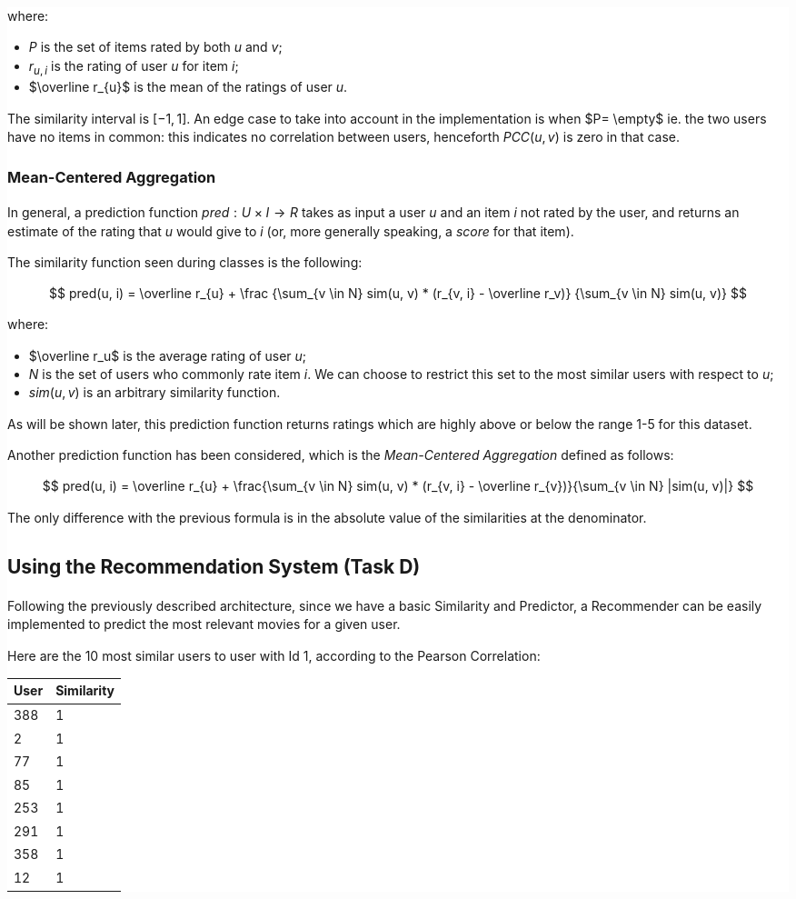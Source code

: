where:
- $P$ is the set of items rated by both $u$ and $v$;
- $r_{u,i}$ is the rating of user $u$ for item $i$;
- $\overline r_{u}$ is the mean of the ratings of user $u$.

The similarity interval is $[-1, 1]$. An edge case to take into account in the implementation is when $P= \empty$ ie. the two users have no items in common: this indicates no correlation between users, henceforth $PCC(u,v)$ is zero in that case.

### Mean-Centered Aggregation

In general, a prediction function $pred: U \times I \to R$ takes as input a user $u$ and an item $i$ not rated by the user, and returns an estimate of the rating that $u$ would give to $i$ (or, more generally speaking, a *score* for that item).

The similarity function seen during classes is the following:

$$
pred(u, i) = \overline r_{u} + \frac
{\sum_{v \in N} sim(u, v) * (r_{v, i} - \overline r_v)}
{\sum_{v \in N} sim(u, v)}
$$

where:
- $\overline r_u$ is the average rating of user $u$;
- $N$ is the set of users who commonly rate item $i$. We can choose to restrict this set to the most similar users with respect to $u$;
- $sim(u, v)$ is an arbitrary similarity function.

As will be shown later, this prediction function returns ratings which are highly above or below the range 1-5 for this dataset.

Another prediction function has been considered, which is the *Mean-Centered Aggregation* defined as follows:

$$
pred(u, i) = \overline r_{u} + \frac{\sum_{v \in N} sim(u, v) * (r_{v, i} - \overline r_{v})}{\sum_{v \in N} |sim(u, v)|}
$$

The only difference with the previous formula is in the absolute value of the similarities at the denominator.

<div style="page-break-after: always;"></div>

## Using the Recommendation System (Task D)

Following the previously described architecture, since we have a basic Similarity and Predictor, a Recommender can be easily implemented to predict the most relevant movies for a given user.

Here are the 10 most similar users to user with Id 1, according to the Pearson Correlation:

|   User |   Similarity |
|--------|--------------|
|    388 |     1        |
|      2 |     1        |
|     77 |     1        |
|     85 |     1        |
|    253 |     1        |
|    291 |     1        |
|    358 |     1        |
|     12 |     1        |